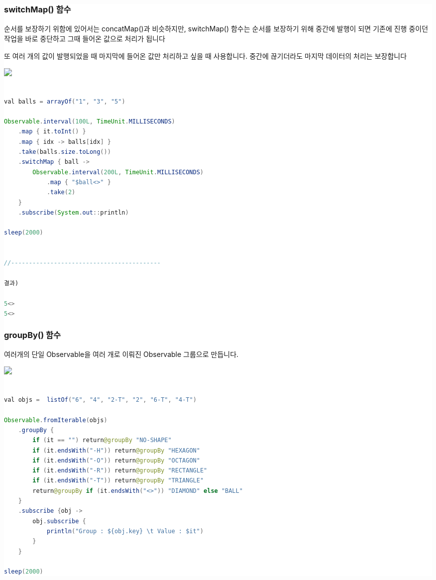 ### switchMap() 함수

순서를 보장하기 위함에 있어서는 concatMap()과 비슷하지만, switchMap() 함수는 순서를 보장하기 위해
중간에 발행이 되면 기존에 진행 중이던 작업을 바로 중단하고 그때 들어온 값으로 처리가 됩니다 

또 여러 개의 값이 발행되었을 때 마지막에 들어온 값만 처리하고 싶을 때 사용합니다. 중간에 끊기더라도 마지막 데이터의
처리는 보장합니다

![](http://reactivex.io/documentation/operators/images/switchMap.png)

```java

val balls = arrayOf("1", "3", "5")

Observable.interval(100L, TimeUnit.MILLISECONDS)
    .map { it.toInt() }
    .map { idx -> balls[idx] }
    .take(balls.size.toLong())
    .switchMap { ball ->
        Observable.interval(200L, TimeUnit.MILLISECONDS)
            .map { "$ball<>" }
            .take(2)
    }
    .subscribe(System.out::println)

sleep(2000)


//------------------------------------------
            
결과)

5<>
5<>

```

### groupBy() 함수

여러개의 단일 Observable을 여러 개로 이뤄진 Observable 그룹으로 만듭니다.

![](http://reactivex.io/documentation/operators/images/groupBy.c.png)

```java

val objs =  listOf("6", "4", "2-T", "2", "6-T", "4-T")

Observable.fromIterable(objs)
    .groupBy {
        if (it == "") return@groupBy "NO-SHAPE"
        if (it.endsWith("-H")) return@groupBy "HEXAGON"
        if (it.endsWith("-O")) return@groupBy "OCTAGON"
        if (it.endsWith("-R")) return@groupBy "RECTANGLE"
        if (it.endsWith("-T")) return@groupBy "TRIANGLE"
        return@groupBy if (it.endsWith("<>")) "DIAMOND" else "BALL"
    }
    .subscribe {obj ->
        obj.subscribe {
            println("Group : ${obj.key} \t Value : $it")
        }
    }

sleep(2000)


```